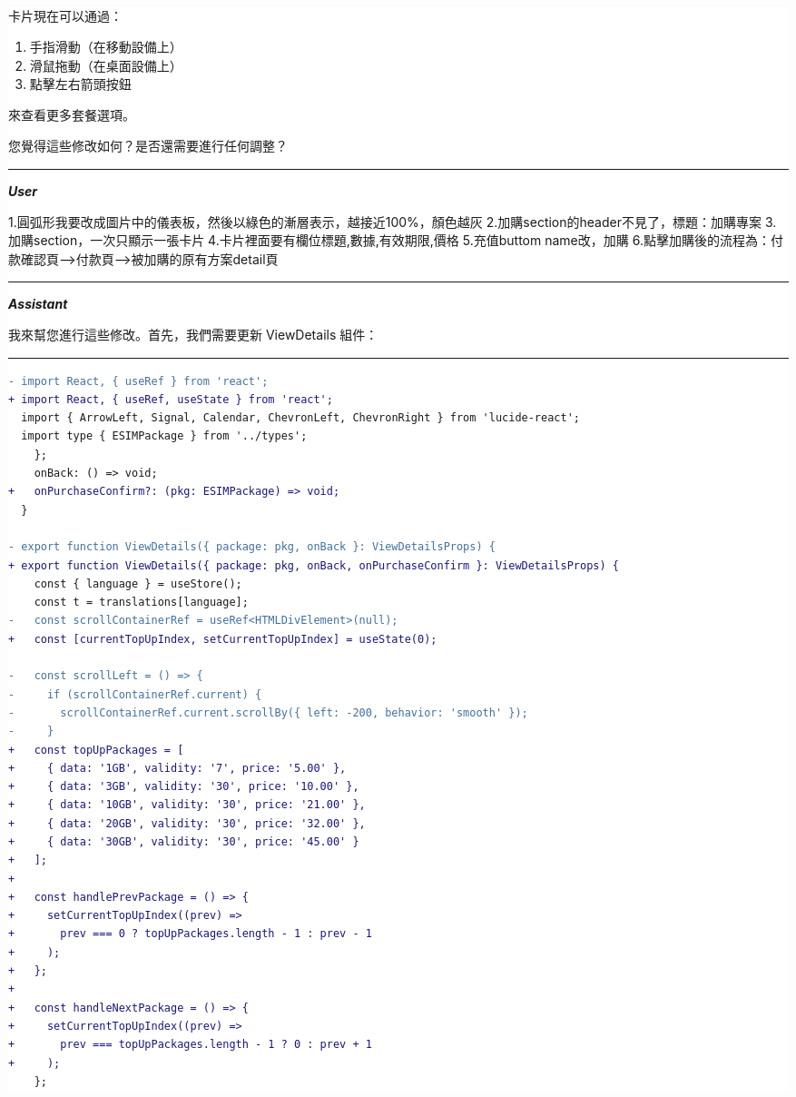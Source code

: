 卡片現在可以通過：
1. 手指滑動（在移動設備上）
2. 滑鼠拖動（在桌面設備上）
3. 點擊左右箭頭按鈕

來查看更多套餐選項。

您覺得這些修改如何？是否還需要進行任何調整？

---

_**User**_

1.圓弧形我要改成圖片中的儀表板，然後以綠色的漸層表示，越接近100%，顏色越灰
2.加購section的header不見了，標題：加購專案
3.加購section，一次只顯示一張卡片
4.卡片裡面要有欄位標題,數據,有效期限,價格
5.充值buttom name改，加購
6.點擊加購後的流程為：付款確認頁-->付款頁-->被加購的原有方案detail頁

---

_**Assistant**_

我來幫您進行這些修改。首先，我們需要更新 ViewDetails 組件：

---

```diff
- import React, { useRef } from 'react';
+ import React, { useRef, useState } from 'react';
  import { ArrowLeft, Signal, Calendar, ChevronLeft, ChevronRight } from 'lucide-react';
  import type { ESIMPackage } from '../types';
    };
    onBack: () => void;
+   onPurchaseConfirm?: (pkg: ESIMPackage) => void;
  }
  
- export function ViewDetails({ package: pkg, onBack }: ViewDetailsProps) {
+ export function ViewDetails({ package: pkg, onBack, onPurchaseConfirm }: ViewDetailsProps) {
    const { language } = useStore();
    const t = translations[language];
-   const scrollContainerRef = useRef<HTMLDivElement>(null);
+   const [currentTopUpIndex, setCurrentTopUpIndex] = useState(0);
  
-   const scrollLeft = () => {
-     if (scrollContainerRef.current) {
-       scrollContainerRef.current.scrollBy({ left: -200, behavior: 'smooth' });
-     }
+   const topUpPackages = [
+     { data: '1GB', validity: '7', price: '5.00' },
+     { data: '3GB', validity: '30', price: '10.00' },
+     { data: '10GB', validity: '30', price: '21.00' },
+     { data: '20GB', validity: '30', price: '32.00' },
+     { data: '30GB', validity: '30', price: '45.00' }
+   ];
+ 
+   const handlePrevPackage = () => {
+     setCurrentTopUpIndex((prev) => 
+       prev === 0 ? topUpPackages.length - 1 : prev - 1
+     );
+   };
+ 
+   const handleNextPackage = () => {
+     setCurrentTopUpIndex((prev) => 
+       prev === topUpPackages.length - 1 ? 0 : prev + 1
+     );
    };
```